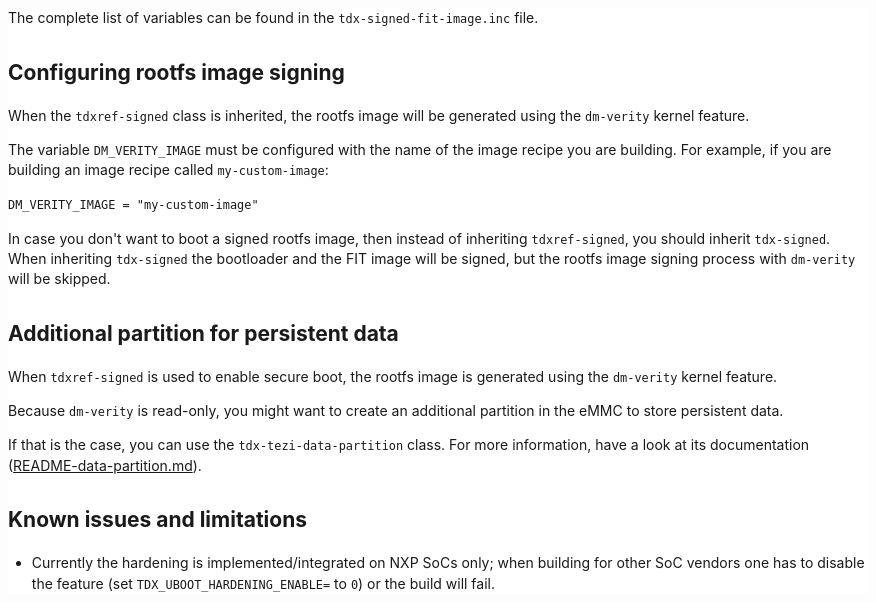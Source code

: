 The complete list of variables can be found in the `tdx-signed-fit-image.inc` file.

## Configuring rootfs image signing

When the `tdxref-signed` class is inherited, the rootfs image will be generated using the `dm-verity` kernel feature.

The variable `DM_VERITY_IMAGE` must be configured with the name of the image recipe you are building. For example, if you are building an image recipe called `my-custom-image`:

```
DM_VERITY_IMAGE = "my-custom-image"
```

In case you don't want to boot a signed rootfs image, then instead of inheriting `tdxref-signed`, you should inherit `tdx-signed`. When inheriting `tdx-signed` the bootloader and the FIT image will be signed, but the rootfs image signing process with `dm-verity` will be skipped.

## Additional partition for persistent data

When `tdxref-signed` is used to enable secure boot, the rootfs image is generated using the `dm-verity` kernel feature.

Because `dm-verity` is read-only, you might want to create an additional partition in the eMMC to store persistent data.

If that is the case, you can use the `tdx-tezi-data-partition` class. For more information, have a look at its documentation ([README-data-partition.md](README-data-partition.md)).

## Known issues and limitations

- Currently the hardening is implemented/integrated on NXP SoCs only; when building for other SoC vendors one has to disable the feature (set `TDX_UBOOT_HARDENING_ENABLE=` to `0`) or the build will fail.
